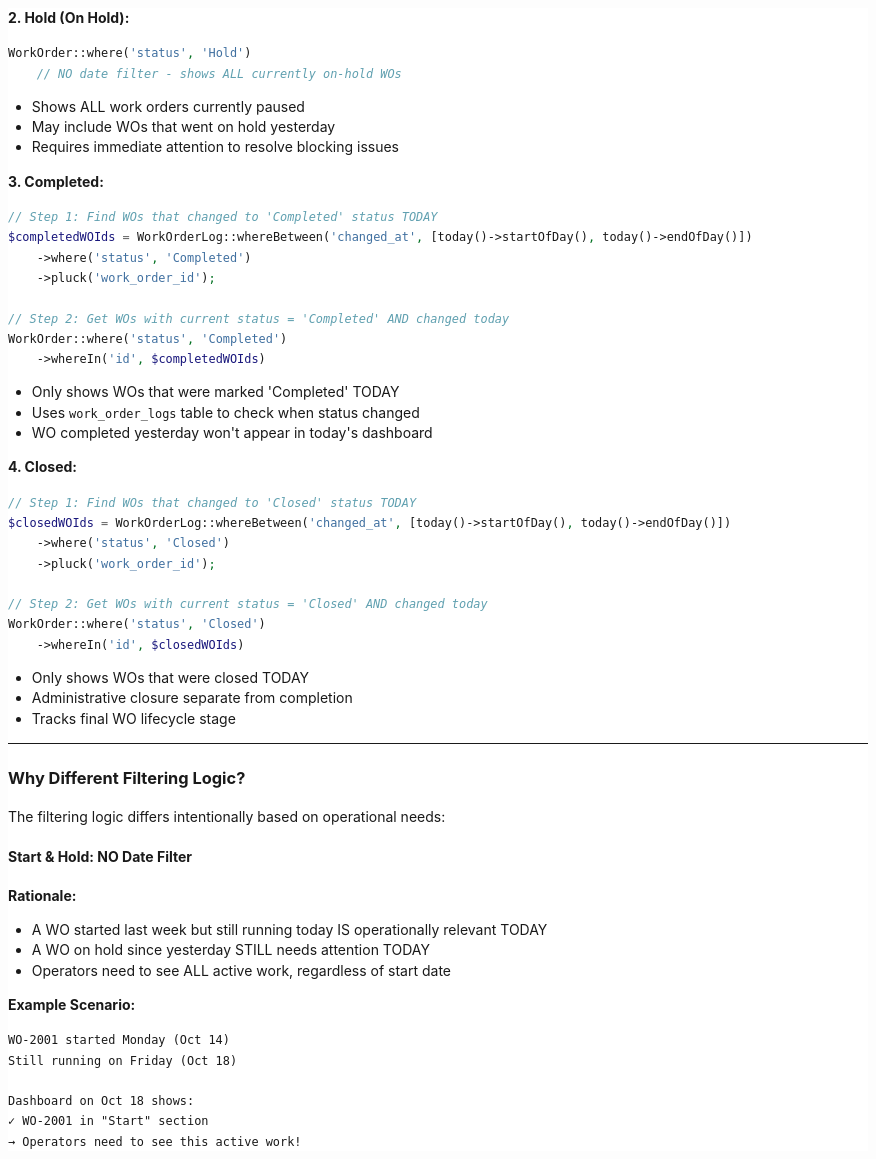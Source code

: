 **2. Hold (On Hold):**
```php
WorkOrder::where('status', 'Hold')
    // NO date filter - shows ALL currently on-hold WOs
```
- Shows ALL work orders currently paused
- May include WOs that went on hold yesterday
- Requires immediate attention to resolve blocking issues

**3. Completed:**
```php
// Step 1: Find WOs that changed to 'Completed' status TODAY
$completedWOIds = WorkOrderLog::whereBetween('changed_at', [today()->startOfDay(), today()->endOfDay()])
    ->where('status', 'Completed')
    ->pluck('work_order_id');

// Step 2: Get WOs with current status = 'Completed' AND changed today
WorkOrder::where('status', 'Completed')
    ->whereIn('id', $completedWOIds)
```
- Only shows WOs that were marked 'Completed' TODAY
- Uses `work_order_logs` table to check when status changed
- WO completed yesterday won't appear in today's dashboard

**4. Closed:**
```php
// Step 1: Find WOs that changed to 'Closed' status TODAY
$closedWOIds = WorkOrderLog::whereBetween('changed_at', [today()->startOfDay(), today()->endOfDay()])
    ->where('status', 'Closed')
    ->pluck('work_order_id');

// Step 2: Get WOs with current status = 'Closed' AND changed today
WorkOrder::where('status', 'Closed')
    ->whereIn('id', $closedWOIds)
```
- Only shows WOs that were closed TODAY
- Administrative closure separate from completion
- Tracks final WO lifecycle stage

---

### Why Different Filtering Logic?

The filtering logic differs intentionally based on operational needs:

#### Start & Hold: NO Date Filter

**Rationale:**
- A WO started last week but still running today IS operationally relevant TODAY
- A WO on hold since yesterday STILL needs attention TODAY
- Operators need to see ALL active work, regardless of start date

**Example Scenario:**
```
WO-2001 started Monday (Oct 14)
Still running on Friday (Oct 18)

Dashboard on Oct 18 shows:
✓ WO-2001 in "Start" section
→ Operators need to see this active work!
```
